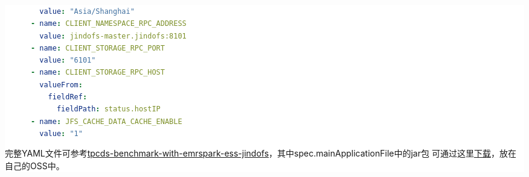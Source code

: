 ```yaml
        value: "Asia/Shanghai"
      - name: CLIENT_NAMESPACE_RPC_ADDRESS
        value: jindofs-master.jindofs:8101
      - name: CLIENT_STORAGE_RPC_PORT
        value: "6101"
      - name: CLIENT_STORAGE_RPC_HOST
        valueFrom:
          fieldRef:
            fieldPath: status.hostIP
      - name: JFS_CACHE_DATA_CACHE_ENABLE
        value: "1"
```

完整YAML文件可参考[tpcds-benchmark-with-emrspark-ess-jindofs](../../kubernetes/emr/tpcds-benchmark-with-emrspark-ess-jindofs.yaml)，其中spec.mainApplicationFile中的jar包
可通过这里[下载](../../kubernetes/emr/jar/spark-sql-perf-assembly-0.5.0-SNAPSHOT.jar)，放在自己的OSS中。
